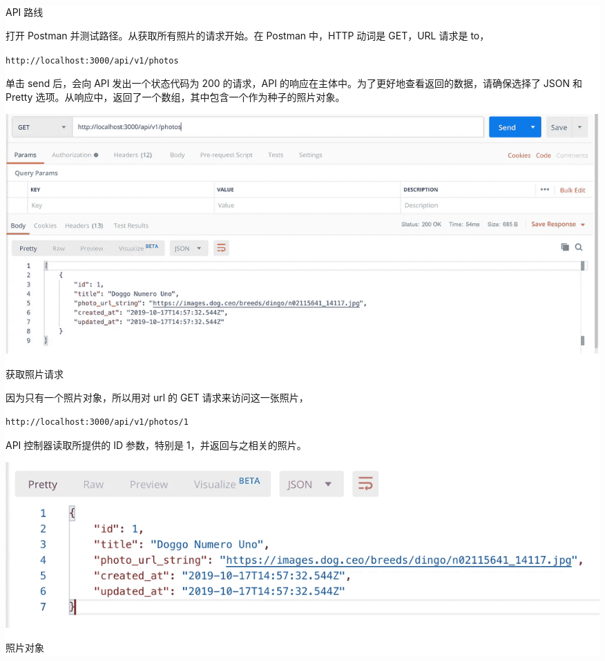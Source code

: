 API 路线

打开 Postman 并测试路径。从获取所有照片的请求开始。在 Postman 中，HTTP 动词是 GET，URL 请求是 to，

```
http://localhost:3000/api/v1/photos
```

单击 send 后，会向 API 发出一个状态代码为 200 的请求，API 的响应在主体中。为了更好地查看返回的数据，请确保选择了 JSON 和 Pretty 选项。从响应中，返回了一个数组，其中包含一个作为种子的照片对象。

![](img/2759be2a9cbe378271d09d0119ba6dbc.png)

获取照片请求

因为只有一个照片对象，所以用对 url 的 GET 请求来访问这一张照片，

```
http://localhost:3000/api/v1/photos/1
```

API 控制器读取所提供的 ID 参数，特别是 1，并返回与之相关的照片。

![](img/3625a3efeb76b28f40fc104e8f391427.png)

照片对象
